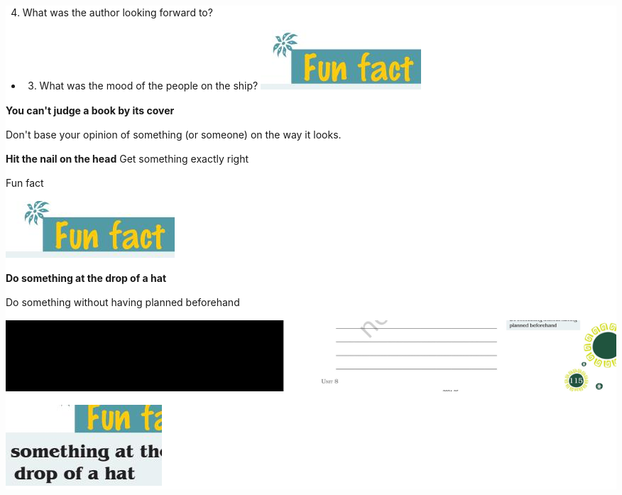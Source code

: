 4. What was the author looking forward to?

- 3. What was the mood of the people on the ship?
![](_page_3_Picture_13.jpeg)

**You can't judge a book by its cover**

Don't base your opinion of something (or someone) on the way it looks.

**Hit the nail on the head** Get something exactly right

Fun fact

![](_page_3_Picture_16.jpeg)

**Do something at the drop of a hat**

Do something without having planned beforehand

![](_page_3_Picture_19.jpeg)

![](_page_3_Picture_20.jpeg)
